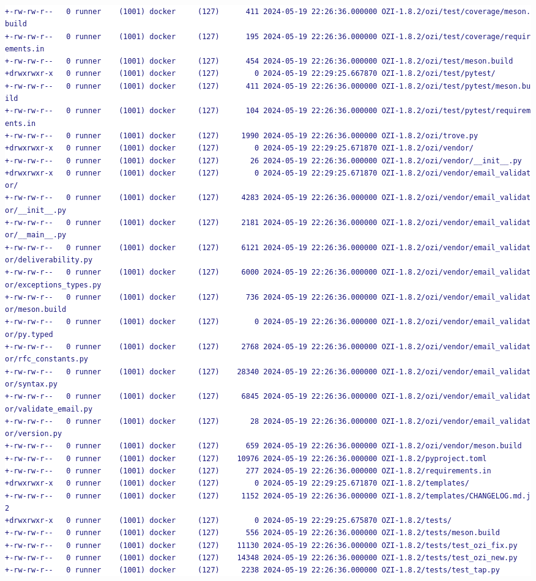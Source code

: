 ```diff
+-rw-rw-r--   0 runner    (1001) docker     (127)      411 2024-05-19 22:26:36.000000 OZI-1.8.2/ozi/test/coverage/meson.build
+-rw-rw-r--   0 runner    (1001) docker     (127)      195 2024-05-19 22:26:36.000000 OZI-1.8.2/ozi/test/coverage/requirements.in
+-rw-rw-r--   0 runner    (1001) docker     (127)      454 2024-05-19 22:26:36.000000 OZI-1.8.2/ozi/test/meson.build
+drwxrwxr-x   0 runner    (1001) docker     (127)        0 2024-05-19 22:29:25.667870 OZI-1.8.2/ozi/test/pytest/
+-rw-rw-r--   0 runner    (1001) docker     (127)      411 2024-05-19 22:26:36.000000 OZI-1.8.2/ozi/test/pytest/meson.build
+-rw-rw-r--   0 runner    (1001) docker     (127)      104 2024-05-19 22:26:36.000000 OZI-1.8.2/ozi/test/pytest/requirements.in
+-rw-rw-r--   0 runner    (1001) docker     (127)     1990 2024-05-19 22:26:36.000000 OZI-1.8.2/ozi/trove.py
+drwxrwxr-x   0 runner    (1001) docker     (127)        0 2024-05-19 22:29:25.671870 OZI-1.8.2/ozi/vendor/
+-rw-rw-r--   0 runner    (1001) docker     (127)       26 2024-05-19 22:26:36.000000 OZI-1.8.2/ozi/vendor/__init__.py
+drwxrwxr-x   0 runner    (1001) docker     (127)        0 2024-05-19 22:29:25.671870 OZI-1.8.2/ozi/vendor/email_validator/
+-rw-rw-r--   0 runner    (1001) docker     (127)     4283 2024-05-19 22:26:36.000000 OZI-1.8.2/ozi/vendor/email_validator/__init__.py
+-rw-rw-r--   0 runner    (1001) docker     (127)     2181 2024-05-19 22:26:36.000000 OZI-1.8.2/ozi/vendor/email_validator/__main__.py
+-rw-rw-r--   0 runner    (1001) docker     (127)     6121 2024-05-19 22:26:36.000000 OZI-1.8.2/ozi/vendor/email_validator/deliverability.py
+-rw-rw-r--   0 runner    (1001) docker     (127)     6000 2024-05-19 22:26:36.000000 OZI-1.8.2/ozi/vendor/email_validator/exceptions_types.py
+-rw-rw-r--   0 runner    (1001) docker     (127)      736 2024-05-19 22:26:36.000000 OZI-1.8.2/ozi/vendor/email_validator/meson.build
+-rw-rw-r--   0 runner    (1001) docker     (127)        0 2024-05-19 22:26:36.000000 OZI-1.8.2/ozi/vendor/email_validator/py.typed
+-rw-rw-r--   0 runner    (1001) docker     (127)     2768 2024-05-19 22:26:36.000000 OZI-1.8.2/ozi/vendor/email_validator/rfc_constants.py
+-rw-rw-r--   0 runner    (1001) docker     (127)    28340 2024-05-19 22:26:36.000000 OZI-1.8.2/ozi/vendor/email_validator/syntax.py
+-rw-rw-r--   0 runner    (1001) docker     (127)     6845 2024-05-19 22:26:36.000000 OZI-1.8.2/ozi/vendor/email_validator/validate_email.py
+-rw-rw-r--   0 runner    (1001) docker     (127)       28 2024-05-19 22:26:36.000000 OZI-1.8.2/ozi/vendor/email_validator/version.py
+-rw-rw-r--   0 runner    (1001) docker     (127)      659 2024-05-19 22:26:36.000000 OZI-1.8.2/ozi/vendor/meson.build
+-rw-rw-r--   0 runner    (1001) docker     (127)    10976 2024-05-19 22:26:36.000000 OZI-1.8.2/pyproject.toml
+-rw-rw-r--   0 runner    (1001) docker     (127)      277 2024-05-19 22:26:36.000000 OZI-1.8.2/requirements.in
+drwxrwxr-x   0 runner    (1001) docker     (127)        0 2024-05-19 22:29:25.671870 OZI-1.8.2/templates/
+-rw-rw-r--   0 runner    (1001) docker     (127)     1152 2024-05-19 22:26:36.000000 OZI-1.8.2/templates/CHANGELOG.md.j2
+drwxrwxr-x   0 runner    (1001) docker     (127)        0 2024-05-19 22:29:25.675870 OZI-1.8.2/tests/
+-rw-rw-r--   0 runner    (1001) docker     (127)      556 2024-05-19 22:26:36.000000 OZI-1.8.2/tests/meson.build
+-rw-rw-r--   0 runner    (1001) docker     (127)    11130 2024-05-19 22:26:36.000000 OZI-1.8.2/tests/test_ozi_fix.py
+-rw-rw-r--   0 runner    (1001) docker     (127)    14348 2024-05-19 22:26:36.000000 OZI-1.8.2/tests/test_ozi_new.py
+-rw-rw-r--   0 runner    (1001) docker     (127)     2238 2024-05-19 22:26:36.000000 OZI-1.8.2/tests/test_tap.py
```
